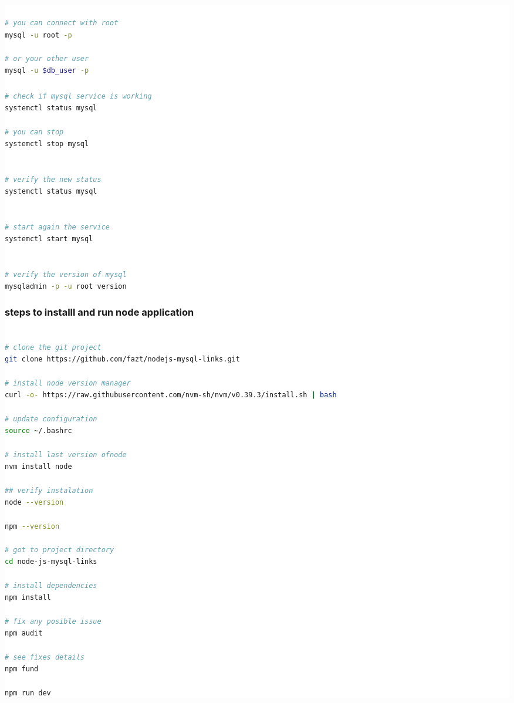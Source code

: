 ###
```bash

# you can connect with root 
mysql -u root -p

# or your other user
mysql -u $db_user -p

```

###
```bash
# check if mysql service is working
systemctl status mysql

# you can stop
systemctl stop mysql


# verify the new status
systemctl status mysql


# start again the service
systemctl start mysql


# verify the version of mysql
mysqladmin -p -u root version
```

### steps to installl and run node application
```bash

# clone the git project
git clone https://github.com/fazt/nodejs-mysql-links.git

# install node version manager 
curl -o- https://raw.githubusercontent.com/nvm-sh/nvm/v0.39.3/install.sh | bash

# update configuration
source ~/.bashrc

# install last version ofnode 
nvm install node

## verify instalation
node --version

npm --version

# got to project directory
cd node-js-mysql-links

# install dependencies
npm install

# fix any posible issue
npm audit

# see fixes details
npm fund

npm run dev
```